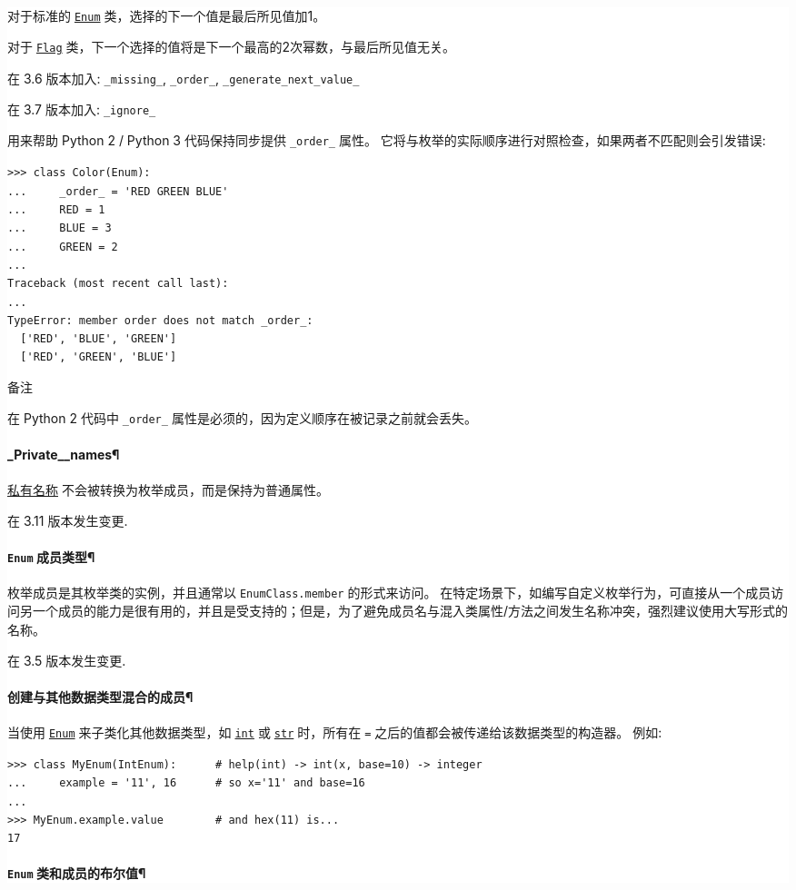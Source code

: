 对于标准的 [`Enum`](3.标准库/enum.md#enum.Enum "enum.Enum") 类，选择的下一个值是最后所见值加1。

对于 [`Flag`](3.标准库/enum.md#enum.Flag "enum.Flag") 类，下一个选择的值将是下一个最高的2次幂数，与最后所见值无关。

在 3.6 版本加入: `_missing_`, `_order_`, `_generate_next_value_`

在 3.7 版本加入: `_ignore_`

用来帮助 Python 2 / Python 3 代码保持同步提供 `_order_` 属性。 它将与枚举的实际顺序进行对照检查，如果两者不匹配则会引发错误:

    
    
~~~shell
>>> class Color(Enum):
...     _order_ = 'RED GREEN BLUE'
...     RED = 1
...     BLUE = 3
...     GREEN = 2
...
Traceback (most recent call last):
...
TypeError: member order does not match _order_:
  ['RED', 'BLUE', 'GREEN']
  ['RED', 'GREEN', 'BLUE']
~~~

备注

在 Python 2 代码中 `_order_` 属性是必须的，因为定义顺序在被记录之前就会丢失。

#### _Private__names¶

[私有名称](expressions.md#private-name-mangling) 不会被转换为枚举成员，而是保持为普通属性。

在 3.11 版本发生变更.

#### `Enum` 成员类型¶

枚举成员是其枚举类的实例，并且通常以 `EnumClass.member` 的形式来访问。 在特定场景下，如编写自定义枚举行为，可直接从一个成员访问另一个成员的能力是很有用的，并且是受支持的；但是，为了避免成员名与混入类属性/方法之间发生名称冲突，强烈建议使用大写形式的名称。

在 3.5 版本发生变更.

#### 创建与其他数据类型混合的成员¶

当使用 [`Enum`](3.标准库/enum.md#enum.Enum "enum.Enum") 来子类化其他数据类型，如 [`int`](functions.md#int "int") 或 [`str`](stdtypes.md#str "str") 时，所有在 `=` 之后的值都会被传递给该数据类型的构造器。 例如:

    
    
~~~shell
>>> class MyEnum(IntEnum):      # help(int) -> int(x, base=10) -> integer
...     example = '11', 16      # so x='11' and base=16
...
>>> MyEnum.example.value        # and hex(11) is...
17
~~~

#### `Enum` 类和成员的布尔值¶
